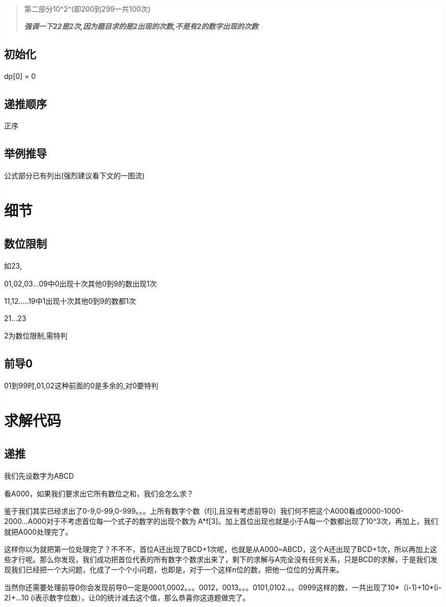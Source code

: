 > 第二部分10^2^(即200到299一共100次)
>
> ***强调一下22是2次,因为题目求的是2出现的次数,不是有2的数字出现的次数***

## 初始化

dp[0] = 0

## 递推顺序

正序

## 举例推导

公式部分已有列出(强烈建议看下文的一图流)



# 细节

## 数位限制

如23,

01,02,03...09中0出现十次其他0到9的数出现1次

11,12.....19中1出现十次其他0到9的数都1次

21...23

2为数位限制,需特判

## 前导0

01到99时,01,02这种前面的0是多余的,对0要特判

# 求解代码



## 递推

我们先设数字为ABCD

看A000，如果我们要求出它所有数位之和，我们会怎么求？

鉴于我们其实已经求出了0-9,0-99,0-999。。。上所有数字个数（f[i],且没有考虑前导0）我们何不把这个A000看成0000-1000-2000...A000对于不考虑首位每一个式子的数字的出现个数为 A*f[3]。加上首位出现也就是小于A每一个数都出现了10^3次，再加上，我们就把A000处理完了。

这样你以为就把第一位处理完了？不不不，首位A还出现了BCD+1次呢，也就是从A000~ABCD，这个A还出现了BCD+1次，所以再加上这些才行呢。那么你发现，我们成功把首位代表的所有数字个数求出来了，剩下的求解与A完全没有任何关系，只是BCD的求解，于是我们发现我们已经把一个大问题，化成了一个个小问题，也即是，对于一个这样n位的数，把他一位位的分离开来。

当然你还需要处理前导0你会发现前导0一定是0001,0002。。。0012，0013。。。0101,0102.。。0999这样的数，一共出现了10*（i-1)+10*(i-2)+...10 (i表示数字位数），让0的统计减去这个值，那么恭喜你这道题做完了。
